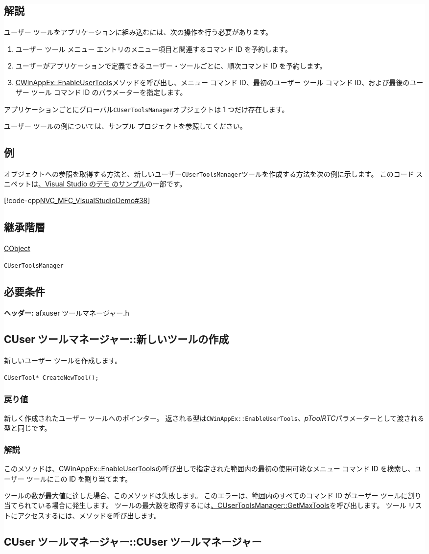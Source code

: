 ## <a name="remarks"></a>解説

ユーザー ツールをアプリケーションに組み込むには、次の操作を行う必要があります。

1. ユーザー ツール メニュー エントリのメニュー項目と関連するコマンド ID を予約します。

2. ユーザーがアプリケーションで定義できるユーザー・ツールごとに、順次コマンド ID を予約します。

3. [CWinAppEx::EnableUserTools](../../mfc/reference/cwinappex-class.md#enableusertools)メソッドを呼び出し、メニュー コマンド ID、最初のユーザー ツール コマンド ID、および最後のユーザー ツール コマンド ID のパラメーターを指定します。

アプリケーションごとにグローバル`CUserToolsManager`オブジェクトは 1 つだけ存在します。

ユーザー ツールの例については、サンプル プロジェクトを参照してください。

## <a name="example"></a>例

オブジェクトへの参照を取得する方法と、新しいユーザー`CUserToolsManager`ツールを作成する方法を次の例に示します。 このコード スニペットは[、Visual Studio のデモ のサンプル](../../overview/visual-cpp-samples.md)の一部です。

[!code-cpp[NVC_MFC_VisualStudioDemo#38](../../mfc/codesnippet/cpp/cusertoolsmanager-class_1.cpp)]

## <a name="inheritance-hierarchy"></a>継承階層

[CObject](../../mfc/reference/cobject-class.md)

`CUserToolsManager`

## <a name="requirements"></a>必要条件

**ヘッダー:** afxuser ツールマネージャー.h

## <a name="cusertoolsmanagercreatenewtool"></a><a name="createnewtool"></a>CUser ツールマネージャー::新しいツールの作成

新しいユーザー ツールを作成します。

```
CUserTool* CreateNewTool();
```

### <a name="return-value"></a>戻り値

新しく作成されたユーザー ツールへのポインター。 返される型は`CWinAppEx::EnableUserTools`*、pToolRTC*パラメーターとして渡される型と同じです。

### <a name="remarks"></a>解説

このメソッドは[、CWinAppEx::EnableUserTools](../../mfc/reference/cwinappex-class.md#enableusertools)の呼び出しで指定された範囲内の最初の使用可能なメニュー コマンド ID を検索し、ユーザー ツールにこの ID を割り当てます。

ツールの数が最大値に達した場合、このメソッドは失敗します。 このエラーは、範囲内のすべてのコマンド ID がユーザー ツールに割り当てられている場合に発生します。 ツールの最大数を取得するには[、CUserToolsManager::GetMaxTools](#getmaxtools)を呼び出します。 ツール リストにアクセスするには、[メソッド](#getusertools)を呼び出します。

## <a name="cusertoolsmanagercusertoolsmanager"></a><a name="cusertoolsmanager"></a>CUser ツールマネージャー::CUser ツールマネージャー
